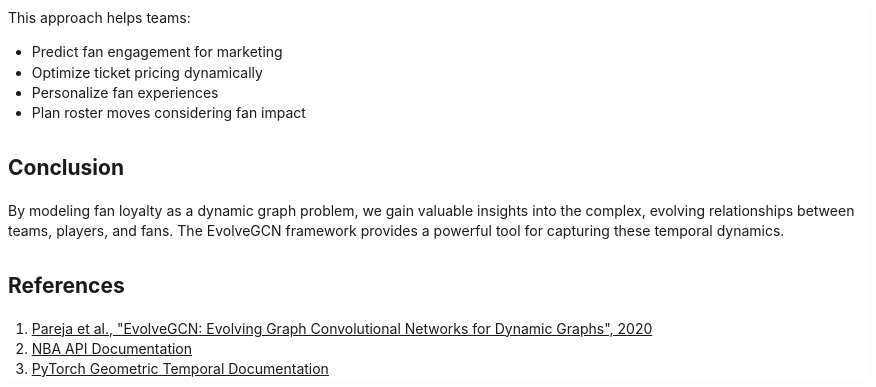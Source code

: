 This approach helps teams:
- Predict fan engagement for marketing
- Optimize ticket pricing dynamically
- Personalize fan experiences
- Plan roster moves considering fan impact

## Conclusion

By modeling fan loyalty as a dynamic graph problem, we gain valuable insights into the complex, evolving relationships between teams, players, and fans. The EvolveGCN framework provides a powerful tool for capturing these temporal dynamics.

## References

1. [Pareja et al., "EvolveGCN: Evolving Graph Convolutional Networks for Dynamic Graphs", 2020](https://arxiv.org/abs/1902.10191)
2. [NBA API Documentation](https://github.com/swar/nba_api)
3. [PyTorch Geometric Temporal Documentation](https://pytorch-geometric-temporal.readthedocs.io/)